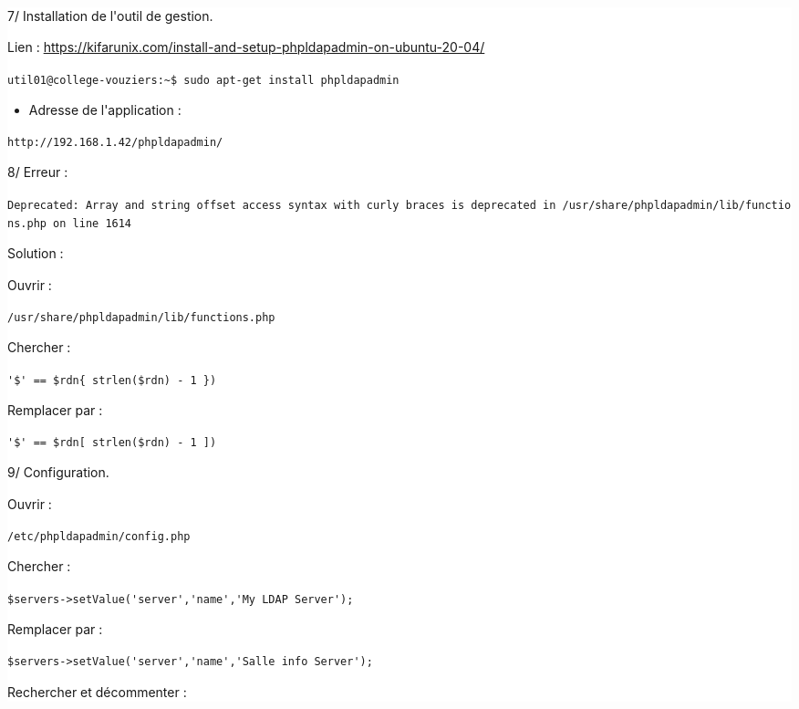 
7/ Installation de l'outil de gestion.

Lien :
https://kifarunix.com/install-and-setup-phpldapadmin-on-ubuntu-20-04/

```
util01@college-vouziers:~$ sudo apt-get install phpldapadmin
```

- Adresse de l'application : 

```
http://192.168.1.42/phpldapadmin/
```

8/ Erreur : 

```
Deprecated: Array and string offset access syntax with curly braces is deprecated in /usr/share/phpldapadmin/lib/functions.php on line 1614
```

Solution : 

Ouvrir :

```
/usr/share/phpldapadmin/lib/functions.php
```

Chercher : 

```
'$' == $rdn{ strlen($rdn) - 1 })
```

Remplacer par : 

```
'$' == $rdn[ strlen($rdn) - 1 ])
```


9/ Configuration.

Ouvrir : 

```
/etc/phpldapadmin/config.php
```

Chercher : 

```
$servers->setValue('server','name','My LDAP Server');
```

Remplacer par : 

```
$servers->setValue('server','name','Salle info Server');
```

Rechercher et décommenter : 
